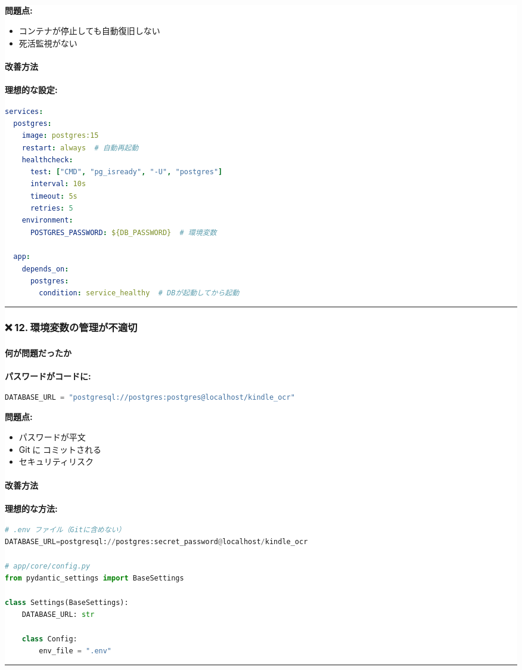 **問題点:**
- コンテナが停止しても自動復旧しない
- 死活監視がない

#### 改善方法

**理想的な設定:**
```yaml
services:
  postgres:
    image: postgres:15
    restart: always  # 自動再起動
    healthcheck:
      test: ["CMD", "pg_isready", "-U", "postgres"]
      interval: 10s
      timeout: 5s
      retries: 5
    environment:
      POSTGRES_PASSWORD: ${DB_PASSWORD}  # 環境変数

  app:
    depends_on:
      postgres:
        condition: service_healthy  # DBが起動してから起動
```

---

### ❌ 12. 環境変数の管理が不適切

#### 何が問題だったか

**パスワードがコードに:**
```python
DATABASE_URL = "postgresql://postgres:postgres@localhost/kindle_ocr"
```

**問題点:**
- パスワードが平文
- Git に コミットされる
- セキュリティリスク

#### 改善方法

**理想的な方法:**
```python
# .env ファイル（Gitに含めない）
DATABASE_URL=postgresql://postgres:secret_password@localhost/kindle_ocr

# app/core/config.py
from pydantic_settings import BaseSettings

class Settings(BaseSettings):
    DATABASE_URL: str

    class Config:
        env_file = ".env"
```

---